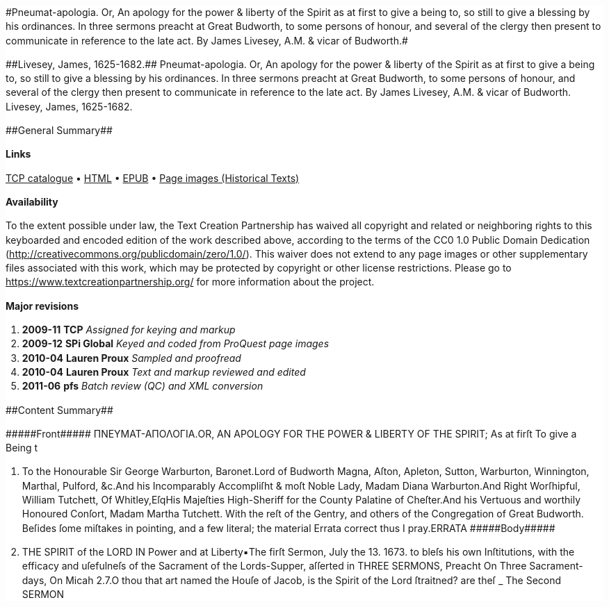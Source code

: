 #Pneumat-apologia. Or, An apology for the power & liberty of the Spirit as at first to give a being to, so still to give a blessing by his ordinances. In three sermons preacht at Great Budworth, to some persons of honour, and several of the clergy then present to communicate in reference to the late act. By James Livesey, A.M. & vicar of Budworth.#

##Livesey, James, 1625-1682.##
Pneumat-apologia. Or, An apology for the power & liberty of the Spirit as at first to give a being to, so still to give a blessing by his ordinances. In three sermons preacht at Great Budworth, to some persons of honour, and several of the clergy then present to communicate in reference to the late act. By James Livesey, A.M. & vicar of Budworth.
Livesey, James, 1625-1682.

##General Summary##

**Links**

[TCP catalogue](http://www.ota.ox.ac.uk/tcp/)  • 
[HTML](http://tei.it.ox.ac.uk/tcp/Texts-HTML/free/A48/A48758.html)  • 
[EPUB](http://tei.it.ox.ac.uk/tcp/Texts-EPUB/free/A48/A48758.epub) • 
[Page images (Historical Texts)](https://historicaltexts.jisc.ac.uk/eebo-99826021e)

**Availability**

To the extent possible under law, the Text Creation Partnership has waived all copyright and related or neighboring rights to this keyboarded and encoded edition of the work described above, according to the terms of the CC0 1.0 Public Domain Dedication (http://creativecommons.org/publicdomain/zero/1.0/). This waiver does not extend to any page images or other supplementary files associated with this work, which may be protected by copyright or other license restrictions. Please go to https://www.textcreationpartnership.org/ for more information about the project.

**Major revisions**

1. __2009-11__ __TCP__ *Assigned for keying and markup*
1. __2009-12__ __SPi Global__ *Keyed and coded from ProQuest page images*
1. __2010-04__ __Lauren Proux__ *Sampled and proofread*
1. __2010-04__ __Lauren Proux__ *Text and markup reviewed and edited*
1. __2011-06__ __pfs__ *Batch review (QC) and XML conversion*

##Content Summary##

#####Front#####
ΠΝΕΥΜΑΤ-ΑΠΟΛΟΓΙΑ.OR, AN APOLOGY FOR THE POWER & LIBERTY OF THE SPIRIT; As at firſt To give a Being t
1. To the Honourable Sir George Warburton, Baronet.Lord of Budworth Magna, Aſton, Apleton, Sutton, Warburton, Winnington, Marthal, Pulford, &c.And his Incomparably Accompliſht & moſt Noble Lady, Madam Diana Warburton.And Right Worſhipful, William Tutchett, Of Whitley,EſqHis Majeſties High-Sheriff for the County Palatine of Cheſter.And his Vertuous and worthily Honoured Conſort, Madam Martha Tutchett.
With the reſt of the Gentry, and others of the Congregation of Great Budworth.
Beſides ſome miſtakes in pointing, and a few literal; the material Errata correct thus I pray.ERRATA
#####Body#####

1. THE SPIRIT of the LORD IN Power and at Liberty▪The firſt Sermon, July the 13. 1673. to bleſs his own Inſtitutions, with the efficacy and uſefulneſs of the Sacrament of the Lords-Supper, aſſerted in THREE SERMONS, Preacht On Three Sacrament-days,
On Micah 2.7.O thou that art named the Houſe of Jacob, is the Spirit of the Lord ſtraitned? are theſ
    _ The Second SERMON
